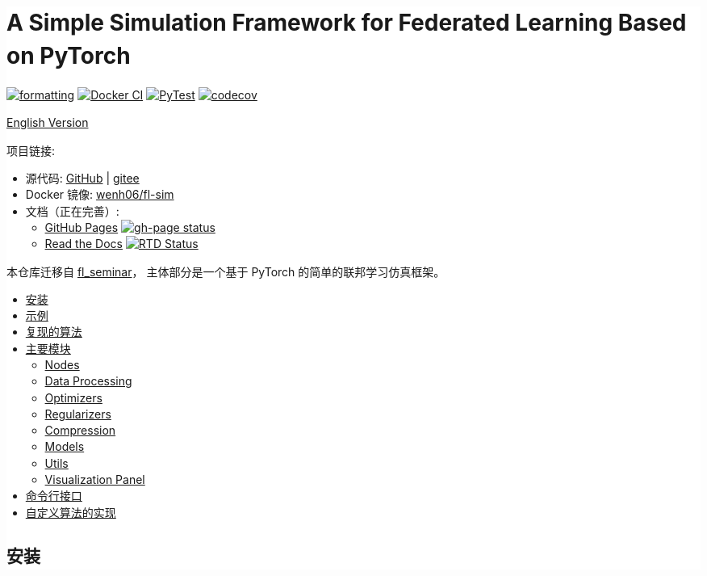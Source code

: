 <head>
  <meta charset="UTF-8">
  <meta name="viewport" content="width=device-width, initial-scale=1.0">
</head>

# A Simple Simulation Framework for Federated Learning Based on PyTorch

[![formatting](https://github.com/wenh06/fl-sim/actions/workflows/check-formatting.yml/badge.svg)](https://github.com/wenh06/fl-sim/actions/workflows/check-formatting.yml)
[![Docker CI](https://github.com/wenh06/fl-sim/actions/workflows/docker-image.yml/badge.svg?branch=docker-ci)](https://github.com/wenh06/fl-sim/actions/workflows/docker-image.yml)
[![PyTest](https://github.com/wenh06/fl-sim/actions/workflows/run-pytest.yml/badge.svg?branch=dev)](https://github.com/wenh06/fl-sim/actions/workflows/run-pytest.yml)
[![codecov](https://codecov.io/gh/wenh06/fl-sim/branch/master/graph/badge.svg?token=B36FC6VIFD)](https://codecov.io/gh/wenh06/fl-sim)

[English Version](README.md)

项目链接:

- 源代码: [GitHub](https://github.com/wenh06/fl-sim) | [gitee](https://gitee.com/wenh06/fl-sim)
- Docker 镜像: [wenh06/fl-sim](https://hub.docker.com/r/wenh06/fl-sim)
- 文档（正在完善）:
  - [GitHub Pages](https://wenh06.github.io/fl-sim/)  [![gh-page status](https://github.com/wenh06/fl-sim/actions/workflows/docs-test-publish.yml/badge.svg)](https://github.com/wenh06/fl-sim/actions/workflows/docs-test-publish.yml)
  - [Read the Docs](http://fl-sim.rtfd.io/)  [![RTD Status](https://readthedocs.org/projects/fl-sim/badge/?version=latest)](https://fl-sim.readthedocs.io/en/latest/?badge=latest)

本仓库迁移自 [fl_seminar](https://github.com/wenh06/fl_seminar/tree/master/code)，
主体部分是一个基于 PyTorch 的简单的联邦学习仿真框架。



- [安装](#安装)
- [示例](#示例)
- [复现的算法](#复现的算法)
- [主要模块](#主要模块)
  - [Nodes](#nodes)
  - [Data Processing](#data-processing)
  - [Optimizers](#optimizers)
  - [Regularizers](#regularizers)
  - [Compression](#compression)
  - [Models](#models)
  - [Utils](#utils)
  - [Visualization Panel](#visualization-panel)
- [命令行接口](#命令行接口)
- [自定义算法的实现](#自定义算法的实现)



## 安装
